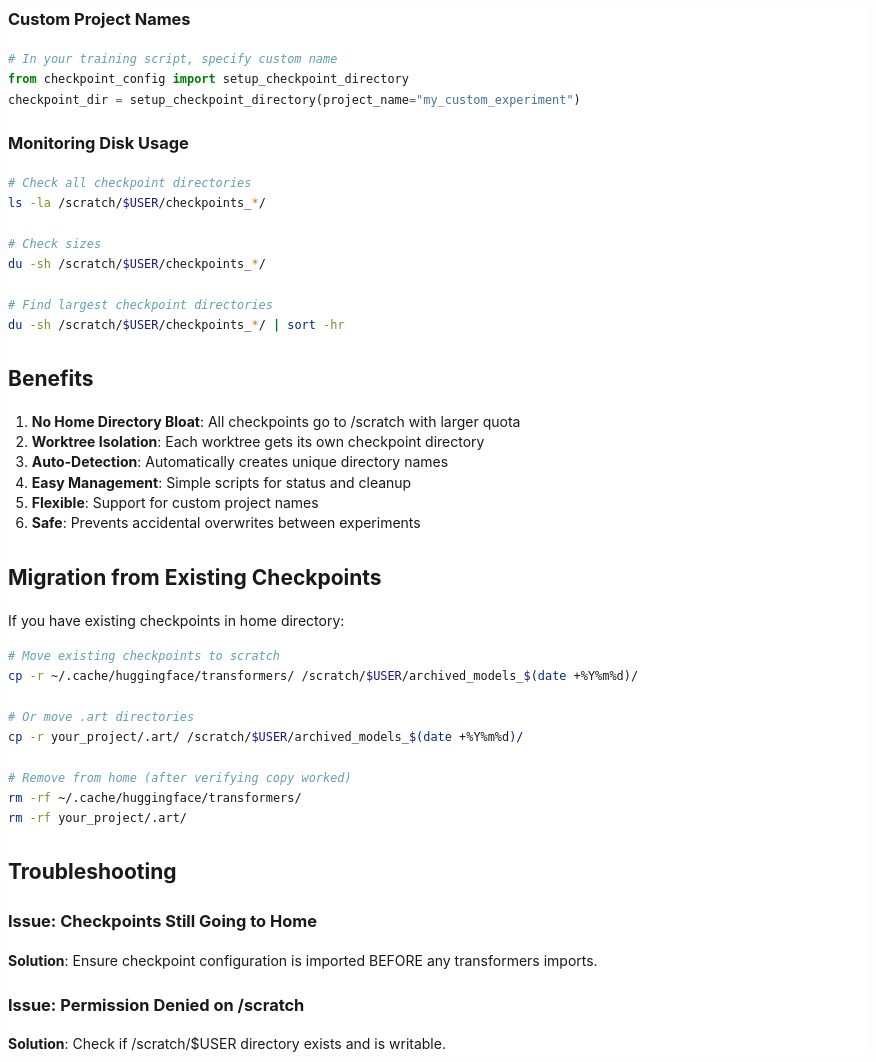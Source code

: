 ### Custom Project Names
```python
# In your training script, specify custom name
from checkpoint_config import setup_checkpoint_directory
checkpoint_dir = setup_checkpoint_directory(project_name="my_custom_experiment")
```

### Monitoring Disk Usage
```bash
# Check all checkpoint directories
ls -la /scratch/$USER/checkpoints_*/

# Check sizes
du -sh /scratch/$USER/checkpoints_*/

# Find largest checkpoint directories
du -sh /scratch/$USER/checkpoints_*/ | sort -hr
```

## Benefits

1. **No Home Directory Bloat**: All checkpoints go to /scratch with larger quota
2. **Worktree Isolation**: Each worktree gets its own checkpoint directory
3. **Auto-Detection**: Automatically creates unique directory names
4. **Easy Management**: Simple scripts for status and cleanup
5. **Flexible**: Support for custom project names
6. **Safe**: Prevents accidental overwrites between experiments

## Migration from Existing Checkpoints

If you have existing checkpoints in home directory:

```bash
# Move existing checkpoints to scratch
cp -r ~/.cache/huggingface/transformers/ /scratch/$USER/archived_models_$(date +%Y%m%d)/

# Or move .art directories
cp -r your_project/.art/ /scratch/$USER/archived_models_$(date +%Y%m%d)/

# Remove from home (after verifying copy worked)
rm -rf ~/.cache/huggingface/transformers/
rm -rf your_project/.art/
```

## Troubleshooting

### Issue: Checkpoints Still Going to Home
**Solution**: Ensure checkpoint configuration is imported BEFORE any transformers imports.

### Issue: Permission Denied on /scratch
**Solution**: Check if /scratch/$USER directory exists and is writable.
